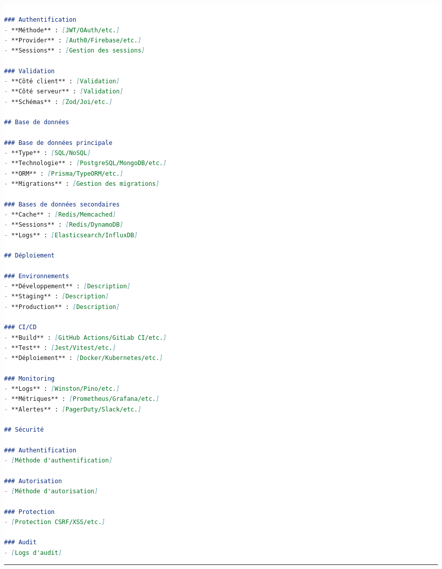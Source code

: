 ```markdown

### Authentification
- **Méthode** : [JWT/OAuth/etc.]
- **Provider** : [Auth0/Firebase/etc.]
- **Sessions** : [Gestion des sessions]

### Validation
- **Côté client** : [Validation]
- **Côté serveur** : [Validation]
- **Schémas** : [Zod/Joi/etc.]

## Base de données

### Base de données principale
- **Type** : [SQL/NoSQL]
- **Technologie** : [PostgreSQL/MongoDB/etc.]
- **ORM** : [Prisma/TypeORM/etc.]
- **Migrations** : [Gestion des migrations]

### Bases de données secondaires
- **Cache** : [Redis/Memcached]
- **Sessions** : [Redis/DynamoDB]
- **Logs** : [Elasticsearch/InfluxDB]

## Déploiement

### Environnements
- **Développement** : [Description]
- **Staging** : [Description]
- **Production** : [Description]

### CI/CD
- **Build** : [GitHub Actions/GitLab CI/etc.]
- **Test** : [Jest/Vitest/etc.]
- **Déploiement** : [Docker/Kubernetes/etc.]

### Monitoring
- **Logs** : [Winston/Pino/etc.]
- **Métriques** : [Prometheus/Grafana/etc.]
- **Alertes** : [PagerDuty/Slack/etc.]

## Sécurité

### Authentification
- [Méthode d'authentification]

### Autorisation
- [Méthode d'autorisation]

### Protection
- [Protection CSRF/XSS/etc.]

### Audit
- [Logs d'audit]
```

---